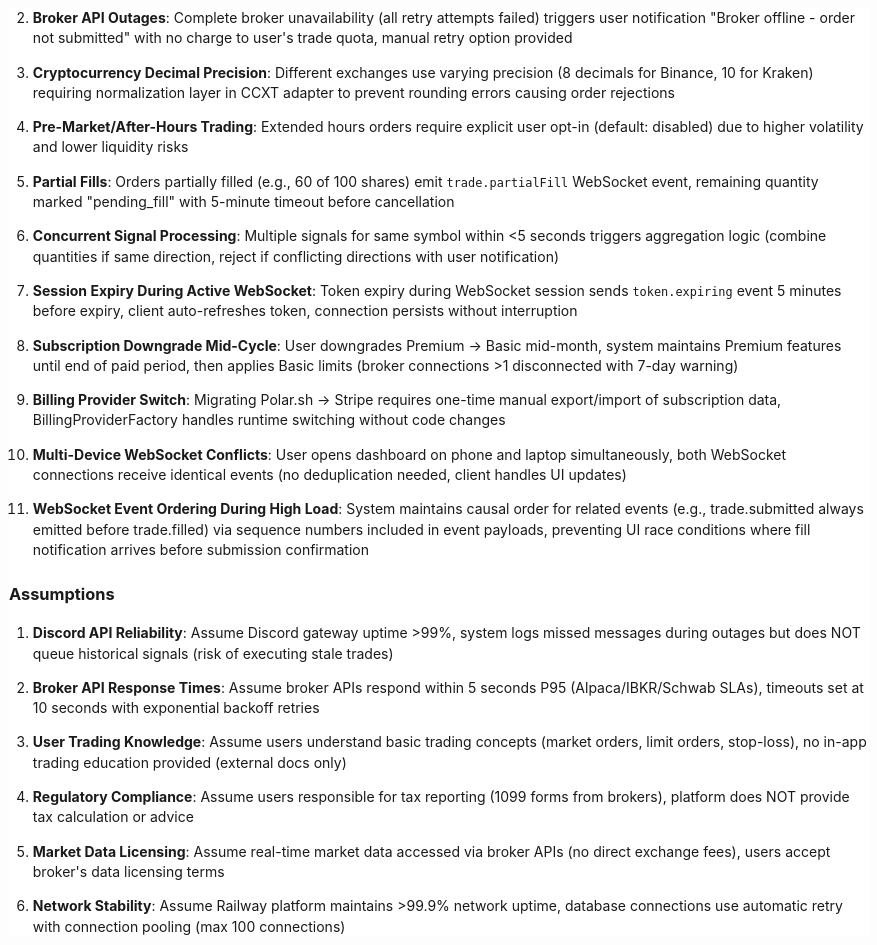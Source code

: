 2. **Broker API Outages**: Complete broker unavailability (all retry attempts failed) triggers user notification "Broker offline - order not submitted" with no charge to user's trade quota, manual retry option provided

3. **Cryptocurrency Decimal Precision**: Different exchanges use varying precision (8 decimals for Binance, 10 for Kraken) requiring normalization layer in CCXT adapter to prevent rounding errors causing order rejections

4. **Pre-Market/After-Hours Trading**: Extended hours orders require explicit user opt-in (default: disabled) due to higher volatility and lower liquidity risks

5. **Partial Fills**: Orders partially filled (e.g., 60 of 100 shares) emit `trade.partialFill` WebSocket event, remaining quantity marked "pending_fill" with 5-minute timeout before cancellation

6. **Concurrent Signal Processing**: Multiple signals for same symbol within <5 seconds triggers aggregation logic (combine quantities if same direction, reject if conflicting directions with user notification)

7. **Session Expiry During Active WebSocket**: Token expiry during WebSocket session sends `token.expiring` event 5 minutes before expiry, client auto-refreshes token, connection persists without interruption

8. **Subscription Downgrade Mid-Cycle**: User downgrades Premium → Basic mid-month, system maintains Premium features until end of paid period, then applies Basic limits (broker connections >1 disconnected with 7-day warning)

9. **Billing Provider Switch**: Migrating Polar.sh → Stripe requires one-time manual export/import of subscription data, BillingProviderFactory handles runtime switching without code changes

10. **Multi-Device WebSocket Conflicts**: User opens dashboard on phone and laptop simultaneously, both WebSocket connections receive identical events (no deduplication needed, client handles UI updates)

11. **WebSocket Event Ordering During High Load**: System maintains causal order for related events (e.g., trade.submitted always emitted before trade.filled) via sequence numbers included in event payloads, preventing UI race conditions where fill notification arrives before submission confirmation

### Assumptions

1. **Discord API Reliability**: Assume Discord gateway uptime >99%, system logs missed messages during outages but does NOT queue historical signals (risk of executing stale trades)

2. **Broker API Response Times**: Assume broker APIs respond within 5 seconds P95 (Alpaca/IBKR/Schwab SLAs), timeouts set at 10 seconds with exponential backoff retries

3. **User Trading Knowledge**: Assume users understand basic trading concepts (market orders, limit orders, stop-loss), no in-app trading education provided (external docs only)

4. **Regulatory Compliance**: Assume users responsible for tax reporting (1099 forms from brokers), platform does NOT provide tax calculation or advice

5. **Market Data Licensing**: Assume real-time market data accessed via broker APIs (no direct exchange fees), users accept broker's data licensing terms

6. **Network Stability**: Assume Railway platform maintains >99.9% network uptime, database connections use automatic retry with connection pooling (max 100 connections)
